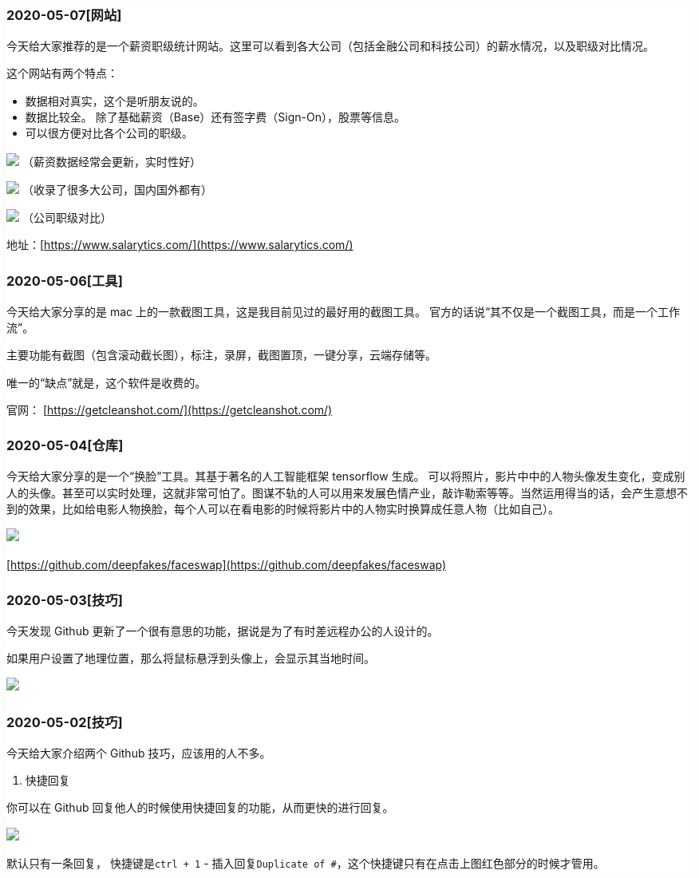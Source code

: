 ### 2020-05-07\[网站\]

今天给大家推荐的是一个薪资职级统计网站。这里可以看到各大公司（包括金融公司和科技公司）的薪水情况，以及职级对比情况。

这个网站有两个特点：

* 数据相对真实，这个是听朋友说的。
* 数据比较全。 除了基础薪资（Base）还有签字费（Sign-On），股票等信息。
* 可以很方便对比各个公司的职级。

![](https://tva1.sinaimg.cn/large/007S8ZIlly1gel0dr41ykj31dz0j4diq.jpg) （薪资数据经常会更新，实时性好）

![](https://tva1.sinaimg.cn/large/007S8ZIlly1gel0db9vnvj31b40o8aen.jpg) （收录了很多大公司，国内国外都有）

![](https://tva1.sinaimg.cn/large/007S8ZIlly1gel0cs7ce2j31c70o1dhn.jpg) （公司职级对比）

地址：[https://www.salarytics.com/](https://www.salarytics.com/)

### 2020-05-06\[工具\]

今天给大家分享的是 mac 上的一款截图工具，这是我目前见过的最好用的截图工具。 官方的话说“其不仅是一个截图工具，而是一个工作流”。

主要功能有截图（包含滚动截长图），标注，录屏，截图置顶，一键分享，云端存储等。

唯一的“缺点”就是，这个软件是收费的。

官网： [https://getcleanshot.com/](https://getcleanshot.com/)

### 2020-05-04\[仓库\]

今天给大家分享的是一个“换脸”工具。其基于著名的人工智能框架 tensorflow 生成。 可以将照片，影片中中的人物头像发生变化，变成别人的头像。甚至可以实时处理，这就非常可怕了。图谋不轨的人可以用来发展色情产业，敲诈勒索等等。当然运用得当的话，会产生意想不到的效果，比如给电影人物换脸，每个人可以在看电影的时候将影片中的人物实时换算成任意人物（比如自己）。

![](https://tva1.sinaimg.cn/large/007S8ZIlgy1gegbcx4yfwj30xz0u0b29.jpg)

[https://github.com/deepfakes/faceswap](https://github.com/deepfakes/faceswap)

### 2020-05-03\[技巧\]

今天发现 Github 更新了一个很有意思的功能，据说是为了有时差远程办公的人设计的。

如果用户设置了地理位置，那么将鼠标悬浮到头像上，会显示其当地时间。

![](https://tva1.sinaimg.cn/large/007S8ZIlgy1gedvhuahc3j31000e2417.jpg)

### 2020-05-02\[技巧\]

今天给大家介绍两个 Github 技巧，应该用的人不多。

1. 快捷回复

你可以在 Github 回复他人的时候使用快捷回复的功能，从而更快的进行回复。

![](https://tva1.sinaimg.cn/large/007S8ZIlgy1gedulo7cboj31840fa418.jpg)

默认只有一条回复， 快捷键是`ctrl + 1` - 插入回复`Duplicate of #`，这个快捷键只有在点击上图红色部分的时候才管用。
